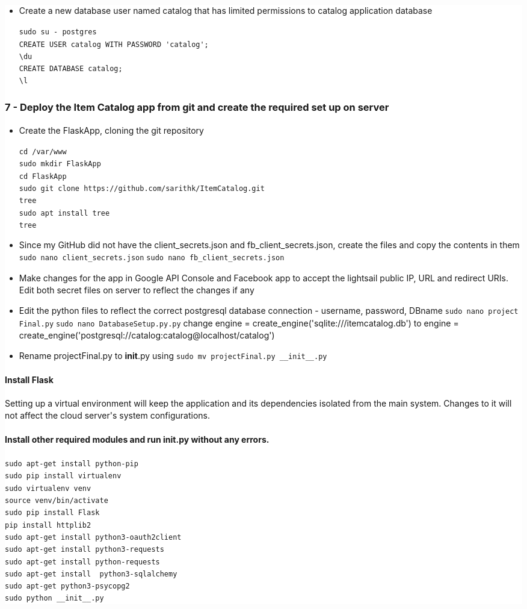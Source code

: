 * Create a new database user named catalog that has limited permissions to catalog application database
    ```
    sudo su - postgres
    CREATE USER catalog WITH PASSWORD 'catalog';
    \du
    CREATE DATABASE catalog;
    \l
    ```

### 7 - Deploy the Item Catalog app from git and create the required set up on server
* Create the FlaskApp, cloning the git repository
    ```
    cd /var/www
    sudo mkdir FlaskApp
    cd FlaskApp
    sudo git clone https://github.com/sarithk/ItemCatalog.git
    tree
    sudo apt install tree
    tree
    ```

* Since my GitHub did not have the client_secrets.json and fb_client_secrets.json, create the files and copy the contents in them
    `sudo nano client_secrets.json`
    `sudo nano fb_client_secrets.json`
* Make changes for the app in Google API Console and Facebook app to accept the lightsail public IP, URL and redirect URIs. Edit both secret files on server to reflect the changes if any
* Edit the python files to reflect the correct postgresql database connection - username, password, DBname
    `sudo nano projectFinal.py`
    `sudo nano DatabaseSetup.py.py`
    change engine = create_engine('sqlite:///itemcatalog.db') to engine = create_engine('postgresql://catalog:catalog@localhost/catalog')

* Rename projectFinal.py to __init__.py using `sudo mv projectFinal.py __init__.py`

#### Install Flask
Setting up a virtual environment will keep the application and its dependencies isolated from the main system. Changes to it will not affect the cloud server's system configurations.
  #### Install other required modules and run init.py without any errors.

    sudo apt-get install python-pip
    sudo pip install virtualenv
    sudo virtualenv venv
    source venv/bin/activate
    sudo pip install Flask
    pip install httplib2
    sudo apt-get install python3-oauth2client
    sudo apt-get install python3-requests
    sudo apt-get install python-requests
    sudo apt-get install  python3-sqlalchemy
    sudo apt-get python3-psycopg2
    sudo python __init__.py

